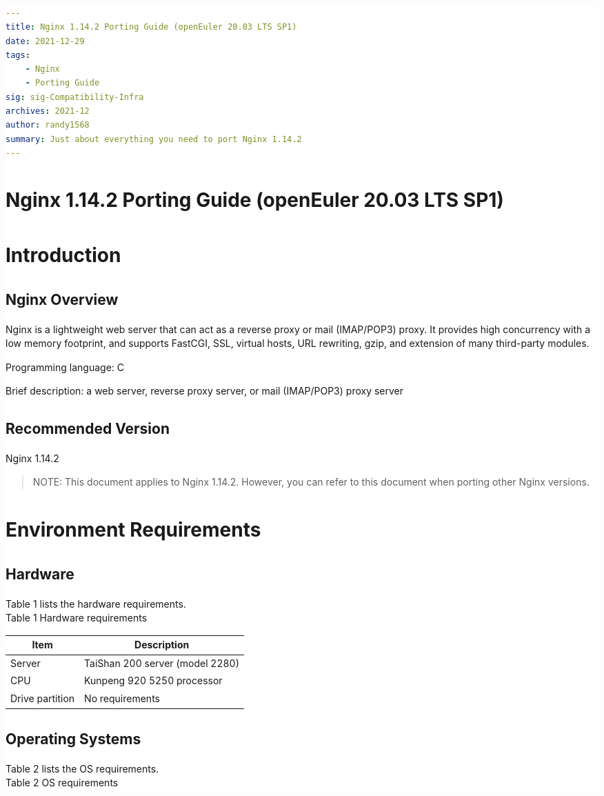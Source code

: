 ```yaml
---
title: Nginx 1.14.2 Porting Guide (openEuler 20.03 LTS SP1)
date: 2021-12-29
tags: 
    - Nginx
    - Porting Guide
sig: sig-Compatibility-Infra
archives: 2021-12
author: randy1568
summary: Just about everything you need to port Nginx 1.14.2
---
```


# Nginx 1.14.2 Porting Guide (openEuler 20.03 LTS SP1)

# Introduction

## Nginx Overview
Nginx is a lightweight web server that can act as a reverse proxy or mail (IMAP/POP3) proxy. It provides high concurrency with a low memory footprint, and supports FastCGI, SSL, virtual hosts, URL rewriting, gzip, and extension of many third-party modules.

Programming language: C

Brief description: a web server, reverse proxy server, or mail (IMAP/POP3) proxy server
## Recommended Version
Nginx 1.14.2  
  >NOTE:
  >This document applies to Nginx 1.14.2. However, you can refer to this document when porting other Nginx versions.


# Environment Requirements  
## Hardware
Table 1 lists the hardware requirements.  
Table 1 Hardware requirements

|Item     |Description                      |
|---------|--------------------------|
|Server   |TaiShan 200 server (model 2280)|
|CPU      |Kunpeng 920 5250 processor         |
|Drive partition |No requirements             |

## Operating Systems
Table 2 lists the OS requirements.  
Table 2 OS requirements
